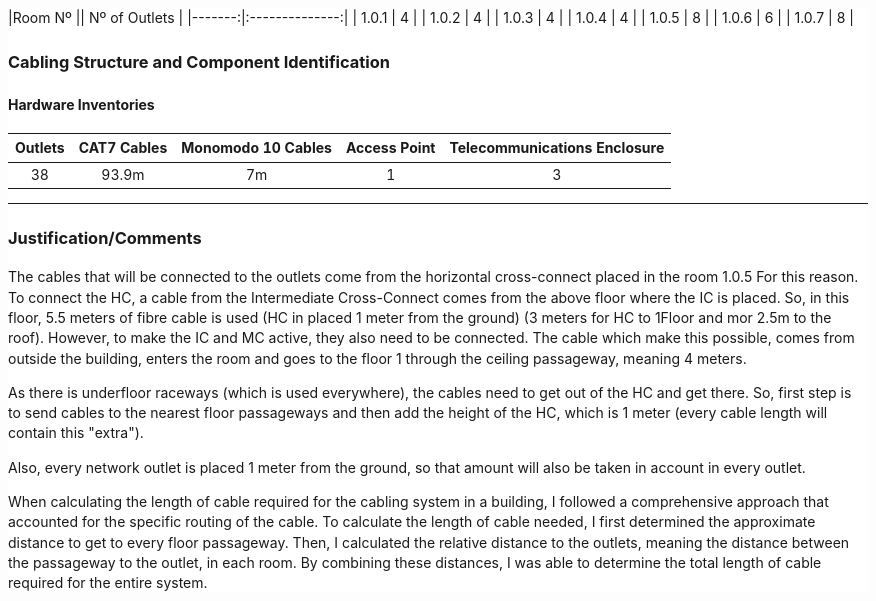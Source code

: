


|Room Nº || Nº of Outlets |
|-------:|:--------------:|
| 1.0.1  |       4        |
| 1.0.2  |       4        |
| 1.0.3  |       4        |
| 1.0.4  |       4        |
| 1.0.5  |       8        |
| 1.0.6  |       6        |
| 1.0.7  |       8        |



### Cabling Structure and Component Identification


#### Hardware Inventories

| Outlets | CAT7 Cables | Monomodo 10 Cables | Access Point | Telecommunications Enclosure |
|:-------:|:-----------:|:------------------:|:------------:|:----------------------------:|
|   38    |    93.9m    |        7m          |      1       |              3               |

---

### Justification/Comments

The cables that will be connected to the outlets come from the horizontal cross-connect placed in the room 1.0.5 For this reason.
To connect the HC, a cable from the Intermediate Cross-Connect comes from the above floor where the IC is placed. So, in this floor, 5.5 meters of fibre cable is used (HC in placed 1 meter from the ground) (3 meters for HC to 1Floor and mor 2.5m to the roof).
However, to make the IC and MC active, they also need to be connected. The cable which make this possible, comes from outside the building, enters the room and goes to the floor 1 through the ceiling passageway, meaning 4 meters.

As there is underfloor raceways (which is used everywhere), the cables need to get out of the HC and get there.
So, first step is to send cables to the nearest floor passageways and then add the height of the HC, which is 1 meter (every cable length will contain this "extra").

Also, every network outlet is placed 1 meter from the ground, so that amount will also be taken in account in every outlet.

When calculating the length of cable required for the cabling system in a building, I followed a comprehensive approach that accounted for the specific routing of the cable.
To calculate the length of cable needed, I first determined the approximate distance to get to every floor passageway.
Then, I calculated the relative distance to the outlets, meaning the distance between the passageway to the outlet, in each room.
By combining these distances, I was able to determine the total length of cable required for the entire system.
